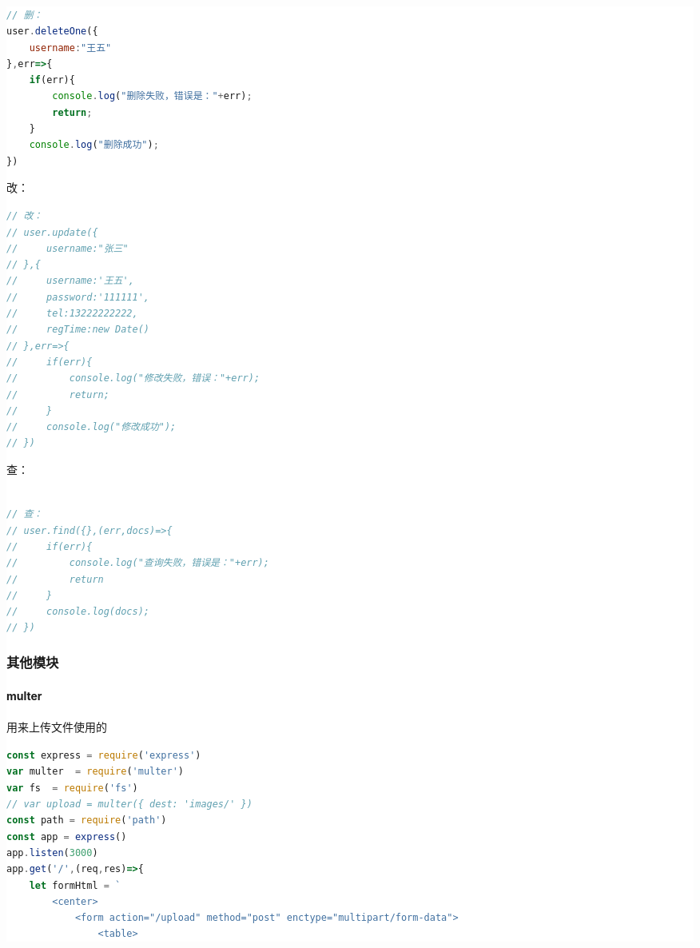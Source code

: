 ```js
// 删：
user.deleteOne({
    username:"王五"
},err=>{
    if(err){
        console.log("删除失败，错误是："+err);
        return;
    }
    console.log("删除成功");
})
```

改：

```js
// 改：
// user.update({
//     username:"张三"
// },{
//     username:'王五',
//     password:'111111',
//     tel:13222222222,
//     regTime:new Date()
// },err=>{
//     if(err){
//         console.log("修改失败，错误："+err);
//         return;
//     }
//     console.log("修改成功");
// })
```

查：

```js

// 查：
// user.find({},(err,docs)=>{
//     if(err){
//         console.log("查询失败，错误是："+err);
//         return
//     }
//     console.log(docs);
// })
```



### 其他模块

#### multer

用来上传文件使用的

```js
const express = require('express')
var multer  = require('multer')
var fs  = require('fs')
// var upload = multer({ dest: 'images/' })
const path = require('path')
const app = express()
app.listen(3000)
app.get('/',(req,res)=>{
    let formHtml = `
        <center>
            <form action="/upload" method="post" enctype="multipart/form-data">
                <table>
```